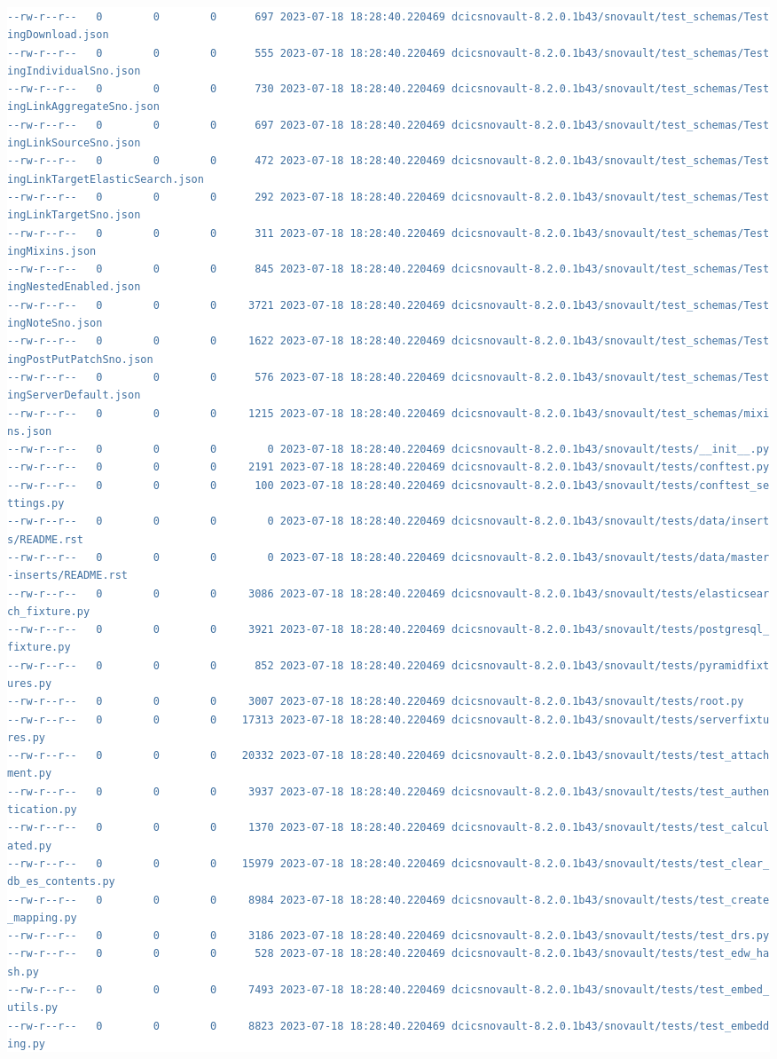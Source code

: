 ```diff
--rw-r--r--   0        0        0      697 2023-07-18 18:28:40.220469 dcicsnovault-8.2.0.1b43/snovault/test_schemas/TestingDownload.json
--rw-r--r--   0        0        0      555 2023-07-18 18:28:40.220469 dcicsnovault-8.2.0.1b43/snovault/test_schemas/TestingIndividualSno.json
--rw-r--r--   0        0        0      730 2023-07-18 18:28:40.220469 dcicsnovault-8.2.0.1b43/snovault/test_schemas/TestingLinkAggregateSno.json
--rw-r--r--   0        0        0      697 2023-07-18 18:28:40.220469 dcicsnovault-8.2.0.1b43/snovault/test_schemas/TestingLinkSourceSno.json
--rw-r--r--   0        0        0      472 2023-07-18 18:28:40.220469 dcicsnovault-8.2.0.1b43/snovault/test_schemas/TestingLinkTargetElasticSearch.json
--rw-r--r--   0        0        0      292 2023-07-18 18:28:40.220469 dcicsnovault-8.2.0.1b43/snovault/test_schemas/TestingLinkTargetSno.json
--rw-r--r--   0        0        0      311 2023-07-18 18:28:40.220469 dcicsnovault-8.2.0.1b43/snovault/test_schemas/TestingMixins.json
--rw-r--r--   0        0        0      845 2023-07-18 18:28:40.220469 dcicsnovault-8.2.0.1b43/snovault/test_schemas/TestingNestedEnabled.json
--rw-r--r--   0        0        0     3721 2023-07-18 18:28:40.220469 dcicsnovault-8.2.0.1b43/snovault/test_schemas/TestingNoteSno.json
--rw-r--r--   0        0        0     1622 2023-07-18 18:28:40.220469 dcicsnovault-8.2.0.1b43/snovault/test_schemas/TestingPostPutPatchSno.json
--rw-r--r--   0        0        0      576 2023-07-18 18:28:40.220469 dcicsnovault-8.2.0.1b43/snovault/test_schemas/TestingServerDefault.json
--rw-r--r--   0        0        0     1215 2023-07-18 18:28:40.220469 dcicsnovault-8.2.0.1b43/snovault/test_schemas/mixins.json
--rw-r--r--   0        0        0        0 2023-07-18 18:28:40.220469 dcicsnovault-8.2.0.1b43/snovault/tests/__init__.py
--rw-r--r--   0        0        0     2191 2023-07-18 18:28:40.220469 dcicsnovault-8.2.0.1b43/snovault/tests/conftest.py
--rw-r--r--   0        0        0      100 2023-07-18 18:28:40.220469 dcicsnovault-8.2.0.1b43/snovault/tests/conftest_settings.py
--rw-r--r--   0        0        0        0 2023-07-18 18:28:40.220469 dcicsnovault-8.2.0.1b43/snovault/tests/data/inserts/README.rst
--rw-r--r--   0        0        0        0 2023-07-18 18:28:40.220469 dcicsnovault-8.2.0.1b43/snovault/tests/data/master-inserts/README.rst
--rw-r--r--   0        0        0     3086 2023-07-18 18:28:40.220469 dcicsnovault-8.2.0.1b43/snovault/tests/elasticsearch_fixture.py
--rw-r--r--   0        0        0     3921 2023-07-18 18:28:40.220469 dcicsnovault-8.2.0.1b43/snovault/tests/postgresql_fixture.py
--rw-r--r--   0        0        0      852 2023-07-18 18:28:40.220469 dcicsnovault-8.2.0.1b43/snovault/tests/pyramidfixtures.py
--rw-r--r--   0        0        0     3007 2023-07-18 18:28:40.220469 dcicsnovault-8.2.0.1b43/snovault/tests/root.py
--rw-r--r--   0        0        0    17313 2023-07-18 18:28:40.220469 dcicsnovault-8.2.0.1b43/snovault/tests/serverfixtures.py
--rw-r--r--   0        0        0    20332 2023-07-18 18:28:40.220469 dcicsnovault-8.2.0.1b43/snovault/tests/test_attachment.py
--rw-r--r--   0        0        0     3937 2023-07-18 18:28:40.220469 dcicsnovault-8.2.0.1b43/snovault/tests/test_authentication.py
--rw-r--r--   0        0        0     1370 2023-07-18 18:28:40.220469 dcicsnovault-8.2.0.1b43/snovault/tests/test_calculated.py
--rw-r--r--   0        0        0    15979 2023-07-18 18:28:40.220469 dcicsnovault-8.2.0.1b43/snovault/tests/test_clear_db_es_contents.py
--rw-r--r--   0        0        0     8984 2023-07-18 18:28:40.220469 dcicsnovault-8.2.0.1b43/snovault/tests/test_create_mapping.py
--rw-r--r--   0        0        0     3186 2023-07-18 18:28:40.220469 dcicsnovault-8.2.0.1b43/snovault/tests/test_drs.py
--rw-r--r--   0        0        0      528 2023-07-18 18:28:40.220469 dcicsnovault-8.2.0.1b43/snovault/tests/test_edw_hash.py
--rw-r--r--   0        0        0     7493 2023-07-18 18:28:40.220469 dcicsnovault-8.2.0.1b43/snovault/tests/test_embed_utils.py
--rw-r--r--   0        0        0     8823 2023-07-18 18:28:40.220469 dcicsnovault-8.2.0.1b43/snovault/tests/test_embedding.py
```